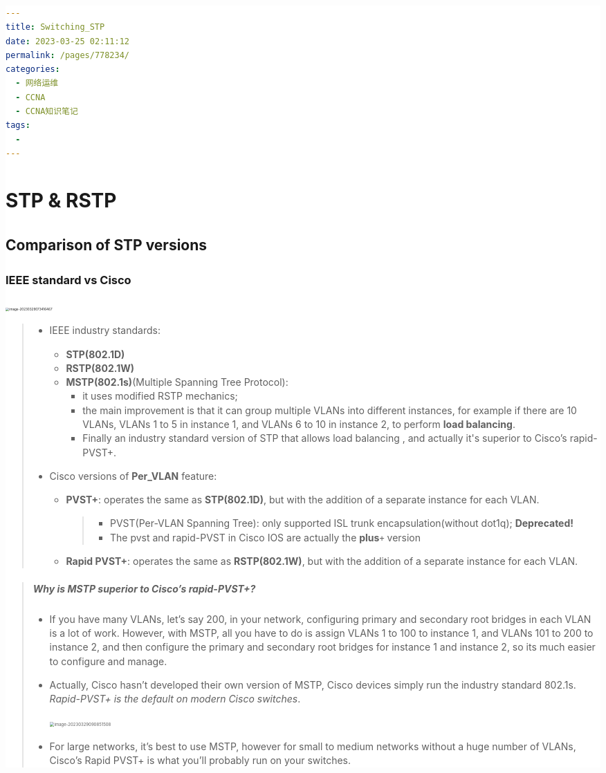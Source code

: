 ```yaml
---
title: Switching_STP
date: 2023-03-25 02:11:12
permalink: /pages/778234/
categories:
  - 网络运维
  - CCNA
  - CCNA知识笔记
tags:
  - 
---
```




# STP & RSTP

## Comparison of STP versions

### IEEE standard vs Cisco

<img src="https://cdn.jsdelivr.net/gh/Jonas-Wolfxin/MyPicgo/img/202303290734988.png" alt="image-20230329073416467" style="zoom:33%;" />

>   -   IEEE industry standards:
>
>       -   **STP(802.1D)**
>       -   **RSTP(802.1W)**
>       -   **MSTP(802.1s)**(Multiple Spanning Tree Protocol):
>           -   it uses modified RSTP mechanics;
>           -   the main improvement is that it can group multiple VLANs into different instances, for example if there are 10 VLANs, VLANs 1 to 5 in instance 1, and VLANs 6 to 10 in instance 2, to perform **load balancing**.
>           -   Finally an industry standard version of STP that allows load balancing , and actually it's superior to Cisco’s rapid-PVST+.
>
>   -   Cisco versions of **Per_VLAN** feature:
>
>       -   **PVST+**: operates the same as **STP(802.1D)**, but with the addition of a separate instance for each VLAN.
>
>           >   -   PVST(Per-VLAN Spanning Tree): only supported ISL trunk encapsulation(without dot1q); **Deprecated!**
>           >   -   The pvst and rapid-PVST in Cisco IOS are actually the **plus**`+` version
>
>       -   **Rapid PVST+**: operates the same as **RSTP(802.1W)**, but with the addition of a separate instance for each VLAN.

>   ##### Why is MSTP superior to Cisco’s rapid-PVST+?
>
>   -   If you have many VLANs, let’s say 200, in your network, configuring primary and secondary root bridges in each VLAN is a lot of work. However, with MSTP, all you have to do is assign VLANs 1 to 100 to instance 1, and VLANs 101 to 200 to instance 2, and then configure the primary and secondary root bridges for instance 1 and instance 2, so its much easier to configure and manage. 
>
>   -   Actually, Cisco hasn’t developed their own version of MSTP, Cisco devices simply run the industry standard 802.1s. *Rapid-PVST+ is the default on modern Cisco switches*.
>
>       <img src="https://cdn.jsdelivr.net/gh/Jonas-Wolfxin/MyPicgo/img/202303290908684.png" alt="image-20230329090851508" style="zoom:43%;" />
>
>   -   For large networks, it’s best to use MSTP, however for small to medium networks without a huge number of VLANs, Cisco’s Rapid PVST+ is what you’ll probably run on your switches.
